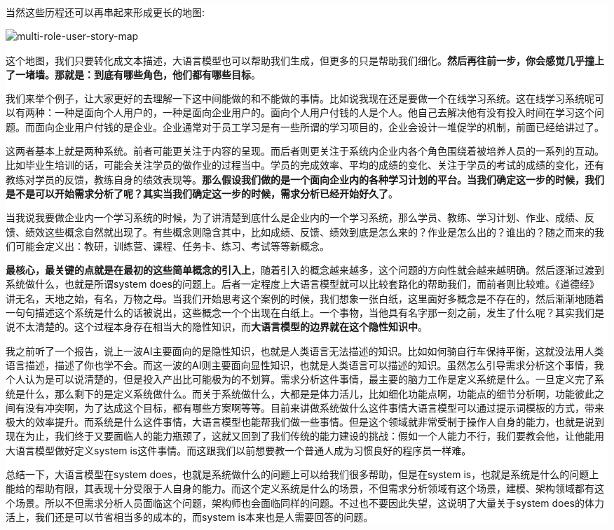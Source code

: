 当然这些历程还可以再串起来形成更长的地图:

![multi-role-user-story-map](https://jtong-pic.obs.cn-north-4.myhuaweicloud.com/chatgpt-coding-show/09-chatgpt-coding-show-s2/02-acceptance-criteria/S202-06-multi-role-user-story-map.png)

这个地图，我们只要转化成文本描述，大语言模型也可以帮助我们生成，但更多的只是帮助我们细化。**然后再往前一步，你会感觉几乎撞上了一堵墙。那就是：到底有哪些角色，他们都有哪些目标**。

我们来举个例子，让大家更好的去理解一下这中间能做的和不能做的事情。比如说我现在还是要做一个在线学习系统。这在线学习系统呢可以有两种：一种是面向个人用户的，一种是面向企业用户的。面向个人用户付钱的人是个人。他自己去解决他有没有投入时间在学习这个问题。而面向企业用户付钱的是企业。企业通常对于员工学习是有一些所谓的学习项目的，企业会设计一堆促学的机制，前面已经给讲过了。

这两者基本上就是两种系统。前者可能更关注于内容的呈现。而后者则更关注于系统内企业内各个角色围绕着被培养人员的一系列的互动。比如毕业生培训的话，可能会关注学员的做作业的过程当中。学员的完成效率、平均的成绩的变化、关注于学员的考试的成绩的变化，还有教练对学员的反馈，教练自身的绩效表现等。**那么假设我们做的是一个面向企业内的各种学习计划的平台。当我们确定这一步的时候，我们是不是可以开始需求分析了呢？其实当我们确定这一步的时候，需求分析已经开始好久了**。

当我说我要做企业内一个学习系统的时候，为了讲清楚到底什么是企业内的一个学习系统，那么学员、教练、学习计划、作业、成绩、反馈、绩效这些概念自然就出现了。有些概念则隐含其中，比如成绩、反馈、绩效到底是怎么来的？作业是怎么出的？谁出的？随之而来的我们可能会定义出：教研，训练营、课程、任务卡、练习、考试等等新概念。

**最核心，最关键的点就是在最初的这些简单概念的引入上**，随着引入的概念越来越多，这个问题的方向性就会越来越明确。然后逐渐过渡到系统做什么，也就是所谓system does的问题上。后者一定程度上大语言模型就可以比较套路化的帮助我们，而前者则比较难。《道德经》讲无名，天地之始，有名，万物之母。当我们开始思考这个案例的时候，我们想象一张白纸，这里面好多概念是不存在的，然后渐渐地随着一句句描述这个系统是什么的话被说出，这些概念一个个出现在白纸上。一个事物，当他具有名字那一刻之前，发生了什么呢？其实我们是说不太清楚的。这个过程本身存在相当大的隐性知识，而**大语言模型的边界就在这个隐性知识中**。

我之前听了一个报告，说上一波AI主要面向的是隐性知识，也就是人类语言无法描述的知识。比如如何骑自行车保持平衡，这就没法用人类语言描述，描述了你也学不会。而这一波的AI则主要面向显性知识，也就是人类语言可以描述的知识。虽然怎么引导需求分析这个事情，我个人认为是可以说清楚的，但是投入产出比可能极为的不划算。需求分析这件事情，最主要的脑力工作是定义系统是什么。一旦定义完了系统是什么，那么剩下的是定义系统做什么。而关于系统做什么，大都是是体力活儿，比如细化功能点啊，功能点的细节分析啊，功能彼此之间有没有冲突啊，为了达成这个目标，都有哪些方案啊等等。目前来讲做系统做什么这件事情大语言模型可以通过提示词模板的方式，带来极大的效率提升。而系统是什么这件事情，大语言模型也能帮我们做一些事情。但是这个领域就非常受制于操作人自身的能力，也就是说到现在为止，我们终于又要面临人的能力瓶颈了，这就又回到了我们传统的能力建设的挑战：假如一个人能力不行，我们要教会他，让他能用大语言模型做好定义system is这件事情。而这跟我们以前想要教一个普通人成为习惯良好的程序员一样难。

总结一下，大语言模型在system does，也就是系统做什么的问题上可以给我们很多帮助，但是在system is，也就是系统是什么的问题上能给的帮助有限，其表现十分受限于人自身的能力。而这个定义系统是什么的场景，不但需求分析领域有这个场景，建模、架构领域都有这个场景。所以不但需求分析人员面临这个问题，架构师也会面临同样的问题。不过也不要因此失望，这说明了大量关于system does的体力活上，我们还是可以节省相当多的成本的，而system is本来也是人需要回答的问题。
